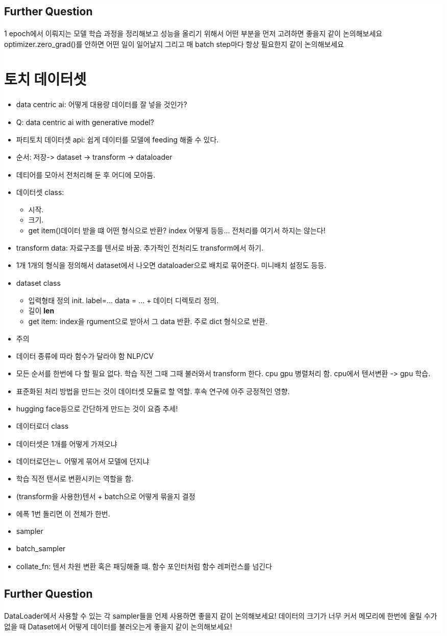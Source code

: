 

## Further Question
1 epoch에서 이뤄지는 모델 학습 과정을 정리해보고 성능을 올리기 위해서 어떤 부분을 먼저 고려하면 좋을지 같이 논의해보세요
optimizer.zero_grad()를 안하면 어떤 일이 일어날지 그리고 매 batch step마다 항상 필요한지 같이 논의해보세요

# 토치 데이터셋

* data centric ai: 어떻게 대용량 데이터를 잘 넣을 것인가?

* Q: data centric ai with generative model?

* 파티토치 데이터셋 api: 쉽게 데이터를 모델에 feeding 해줄 수 있다.

* 순서: 저장-> dataset -> transform -> dataloader
* 데티어를 모아서 전처리해 둔 후 어디에 모아둠. 

* 데이터셋 class: 
  * 시작. 
  * 크기. 
  * get item()데이터 받을 떄 어떤 형식으로 반환? index 어떻게 등등... 전처리를 여기서 하지는 않는다!

* transform data: 자료구조를 텐서로 바꿈. 추가적인 전처리도 transform에서 하기. 

* 1개 1개의 형식을 정의해서 dataset에서 나오면 dataloader으로 배치로 묶어준다. 미니배치 설정도 등등.

* dataset class
  * 입력형태 정의 init. label=... data = ... + 데이터 디렉토리 정의.
  * 길이 __len__ 
  * get item: index을 rgument으로 받아서 그 data 반환. 주로 dict 형식으로 반환.

* 주의
* 데이터 종류에 따라 함수가 달라야 함 NLP/CV
* 모든 순서를 한번에 다 할 필요 없다. 학습 직전 그때 그때 불러와서 transform 한다. cpu gpu 병렬처리 함. cpu에서 텐서변환 -> gpu 학습.

* 표준화된 처리 방법을 만드는 것이 데이터셋 모듈로 할 역할. 후속 연구에 아주 긍정적인 영향. 

* hugging face등으로 간단하게 만드는 것이 요즘 추세!

* 데이터로더 class
* 데이터셋은 1개를 어떻게 가져오냐
* 데이터로던는ㄴ 어떻게 묶어서 모델에 던지냐

* 학습 직전 텐서로 변환시키는 역할을 함. 
* (transform을 사용한)텐서 + batch으로 어떻게 묶을지 결정

* 에폭 1번 돌리면 이 전체가 한번.

* sampler
* batch_sampler
* collate_fn: 텐서 차원 변환 혹은 패딩해줄 떄. 함수 포인터처럼 함수 레퍼런스를 넘긴다




## Further Question
DataLoader에서 사용할 수 있는 각 sampler들을 언제 사용하면 좋을지 같이 논의해보세요!
데이터의 크기가 너무 커서 메모리에 한번에 올릴 수가 없을 때 Dataset에서 어떻게 데이터를 불러오는게 좋을지 같이 논의해보세요!
